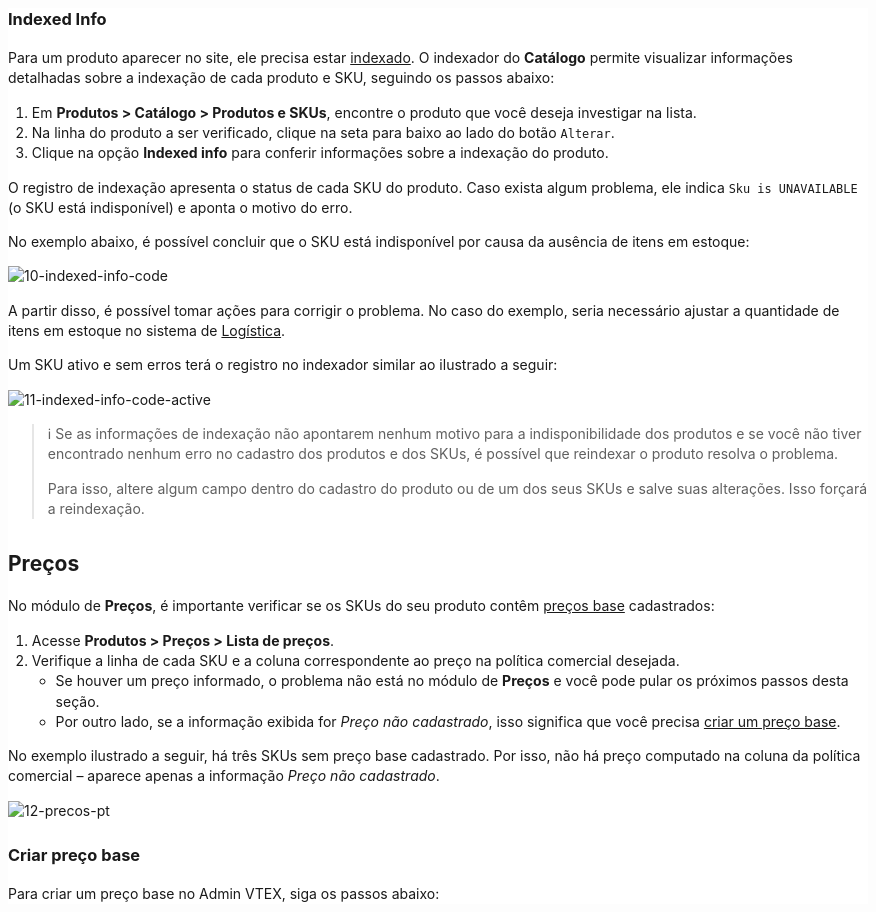### Indexed Info

Para um produto aparecer no site, ele precisa estar [indexado](https://help.vtex.com/pt/tutorial/entendendo-o-funcionamento-da-indexacao/). O indexador do **Catálogo** permite visualizar informações detalhadas sobre a indexação de cada produto e SKU, seguindo os passos abaixo:

1. Em **Produtos > Catálogo > Produtos e SKUs**, encontre o produto que você deseja investigar na lista.
2. Na linha do produto a ser verificado, clique na seta para baixo <i class="fa-solid fa-sort-down"></i> ao lado do botão `Alterar`.
3. Clique na opção **Indexed info** para conferir informações sobre a indexação do produto.

O registro de indexação apresenta o status de cada SKU do produto. Caso exista algum problema, ele indica `Sku is UNAVAILABLE` (o SKU está indisponível) e aponta o motivo do erro.

No exemplo abaixo, é possível concluir que o SKU está indisponível por causa da ausência de itens em estoque:

![10-indexed-info-code](//images.ctfassets.net/alneenqid6w5/3J8ZK4CikAYOwYh8GAzbWa/6c4b52fbcf0abaf0f53e3b49ca224e15/Group_1__7_.png)

A partir disso, é possível tomar ações para corrigir o problema. No caso do exemplo, seria necessário ajustar a quantidade de itens em estoque no sistema de [Logística](#logistica).

Um SKU ativo e sem erros terá o registro no indexador similar ao ilustrado a seguir:

![11-indexed-info-code-active](//images.ctfassets.net/alneenqid6w5/3Sd3Ta5gzKo0LY9dMHmCqp/a5c498ba9733244ba7d9c85cd02d801c/11-indexed-info-code-active.png)

>ℹ️ Se as informações de indexação não apontarem nenhum motivo para a indisponibilidade dos produtos e se você não tiver encontrado nenhum erro no cadastro dos produtos e dos SKUs, é possível que reindexar o produto resolva o problema.
>
> Para isso, altere algum campo dentro do cadastro do produto ou de um dos seus SKUs e salve suas alterações. Isso forçará a reindexação.

## Preços

No módulo de **Preços**, é importante verificar se os SKUs do seu produto contêm [preços base](https://help.vtex.com/pt/tracks/precos-101--6f8pwCns3PJHqMvQSugNfP/3XcXp0r5WrJvogB8KIX4Kx) cadastrados:

1. Acesse **Produtos > Preços > Lista de preços**.
2. Verifique a linha de cada SKU e a coluna correspondente ao preço na política comercial desejada.
    * Se houver um preço informado, o problema não está no módulo de **Preços** e você pode pular os próximos passos desta seção.
    * Por outro lado, se a informação exibida for _Preço não cadastrado_, isso significa que você precisa [criar um preço base](#criar-preco-base).

No exemplo ilustrado a seguir, há três SKUs sem preço base cadastrado. Por isso, não há preço computado na coluna da política comercial – aparece apenas a informação _Preço não cadastrado_.

![12-precos-pt](//images.ctfassets.net/alneenqid6w5/3XrEvLWMmU3LlsxF75v9NN/13794723132a95851a9810320575adcf/12-precos-pt.png)

### Criar preço base

Para criar um preço base no Admin VTEX, siga os passos abaixo:
